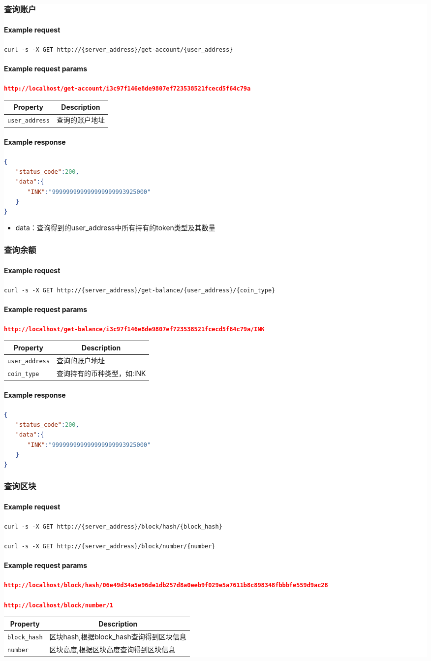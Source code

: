 ### 查询账户
#### Example request
```curl
curl -s -X GET http://{server_address}/get-account/{user_address}
```
#### Example request params
```json
http://localhost/get-account/i3c97f146e8de9807ef723538521fcecd5f64c79a
```
Property | Description
---|---
`user_address` | 查询的账户地址
#### Example response
```json
{
　　"status_code":200,
　　"data":{
　　　　"INK":"999999999999999999993925000"
　　}
}
```
* data：查询得到的user_address中所有持有的token类型及其数量

### 查询余额
#### Example request
```curl
curl -s -X GET http://{server_address}/get-balance/{user_address}/{coin_type}
```
#### Example request params
```json
http://localhost/get-balance/i3c97f146e8de9807ef723538521fcecd5f64c79a/INK
```
Property | Description
---|---
`user_address` | 查询的账户地址
`coin_type` | 查询持有的币种类型，如:INK
#### Example response
```json
{
　　"status_code":200,
　　"data":{
　　　　"INK":"999999999999999999993925000"
　　}
}
```
### 查询区块
#### Example request
```curl
curl -s -X GET http://{server_address}/block/hash/{block_hash}

curl -s -X GET http://{server_address}/block/number/{number}
```
#### Example request params
```json
http://localhost/block/hash/06e49d34a5e96de1db257d8a0eeb9f029e5a7611b8c898348fbbbfe559d9ac28

http://localhost/block/number/1
```
Property | Description
---|---
`block_hash` | 区块hash,根据block_hash查询得到区块信息
`number` | 区块高度,根据区块高度查询得到区块信息